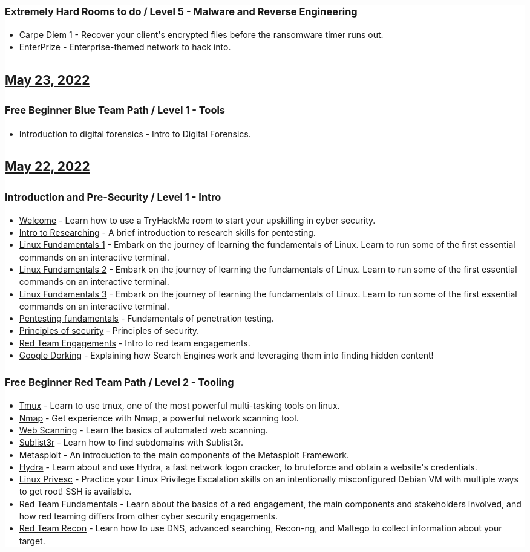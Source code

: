 ### Extremely Hard Rooms to do / Level 5 - Malware and Reverse Engineering

*   [Carpe Diem 1](https://tryhackme.com/room/carpediem1) - Recover your client's encrypted files before the ransomware timer runs out.
*   [EnterPrize](https://tryhackme.com/room/enterprize) - Enterprise-themed network to hack into.

## [May 23, 2022](/content/2022/05/23/README.md)

### Free Beginner Blue Team Path / Level 1 - Tools

*   [Introduction to digital forensics](https://tryhackme.com/room/introdigitalforensics) - Intro to Digital Forensics.

## [May 22, 2022](/content/2022/05/22/README.md)

### Introduction and Pre-Security / Level 1 - Intro

*   [Welcome](https://tryhackme.com/jr/welcome) - Learn how to use a TryHackMe room to start your upskilling in cyber security.
*   [Intro to Researching](https://tryhackme.com/room/introtoresearch) - A brief introduction to research skills for pentesting.
*   [Linux Fundamentals 1](https://tryhackme.com/room/linuxfundamentalspart1) - Embark on the journey of learning the fundamentals of Linux. Learn to run some of the first essential commands on an interactive terminal.
*   [Linux Fundamentals 2](https://tryhackme.com/room/linuxfundamentalspart2) - Embark on the journey of learning the fundamentals of Linux. Learn to run some of the first essential commands on an interactive terminal.
*   [Linux Fundamentals 3](https://tryhackme.com/room/linuxfundamentalspart3) - Embark on the journey of learning the fundamentals of Linux. Learn to run some of the first essential commands on an interactive terminal.
*   [Pentesting fundamentals](https://tryhackme.com/room/pentestingfundamentals) - Fundamentals of penetration testing.
*   [Principles of security](https://tryhackme.com/room/principlesofsecurity) - Principles of security.
*   [Red Team Engagements](https://tryhackme.com/room/redteamengagements) - Intro to red team engagements.
*   [Google Dorking](https://tryhackme.com/room/googledorking) - Explaining how Search Engines work and leveraging them into finding hidden content!

### Free Beginner Red Team Path / Level 2 - Tooling

*   [Tmux](https://tryhackme.com/room/rptmux) - Learn to use tmux, one of the most powerful multi-tasking tools on linux.
*   [Nmap](https://tryhackme.com/room/rpnmap) - Get experience with Nmap, a powerful network scanning tool.
*   [Web Scanning](https://tryhackme.com/room/rpwebscanning) - Learn the basics of automated web scanning.
*   [Sublist3r](https://tryhackme.com/room/rpsublist3r) - Learn how to find subdomains with Sublist3r.
*   [Metasploit](https://tryhackme.com/room/rpmetasploit) - An introduction to the main components of the Metasploit Framework.
*   [Hydra](https://tryhackme.com/room/hydra) - Learn about and use Hydra, a fast network logon cracker, to bruteforce and obtain a website's credentials.
*   [Linux Privesc](https://tryhackme.com/room/linuxprivesc) - Practice your Linux Privilege Escalation skills on an intentionally misconfigured Debian VM with multiple ways to get root! SSH is available.
*   [Red Team Fundamentals](https://tryhackme.com/room/redteamfundamentals) - Learn about the basics of a red engagement, the main components and stakeholders involved, and how red teaming differs from other cyber security engagements.
*   [Red Team Recon](https://tryhackme.com/room/redteamrecon) - Learn how to use DNS, advanced searching, Recon-ng, and Maltego to collect information about your target.